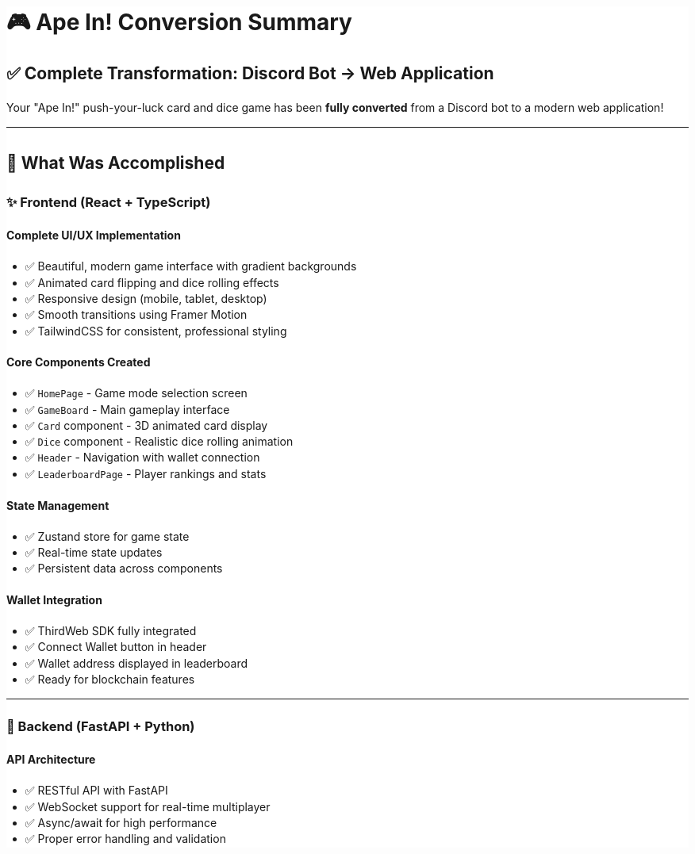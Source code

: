 # 🎮 Ape In! Conversion Summary

## ✅ Complete Transformation: Discord Bot → Web Application

Your "Ape In!" push-your-luck card and dice game has been **fully converted** from a Discord bot to a modern web application!

---

## 🎯 What Was Accomplished

### ✨ Frontend (React + TypeScript)

#### **Complete UI/UX Implementation**
- ✅ Beautiful, modern game interface with gradient backgrounds
- ✅ Animated card flipping and dice rolling effects
- ✅ Responsive design (mobile, tablet, desktop)
- ✅ Smooth transitions using Framer Motion
- ✅ TailwindCSS for consistent, professional styling

#### **Core Components Created**
- ✅ `HomePage` - Game mode selection screen
- ✅ `GameBoard` - Main gameplay interface
- ✅ `Card` component - 3D animated card display
- ✅ `Dice` component - Realistic dice rolling animation
- ✅ `Header` - Navigation with wallet connection
- ✅ `LeaderboardPage` - Player rankings and stats

#### **State Management**
- ✅ Zustand store for game state
- ✅ Real-time state updates
- ✅ Persistent data across components

#### **Wallet Integration**
- ✅ ThirdWeb SDK fully integrated
- ✅ Connect Wallet button in header
- ✅ Wallet address displayed in leaderboard
- ✅ Ready for blockchain features

---

### 🔧 Backend (FastAPI + Python)

#### **API Architecture**
- ✅ RESTful API with FastAPI
- ✅ WebSocket support for real-time multiplayer
- ✅ Async/await for high performance
- ✅ Proper error handling and validation

